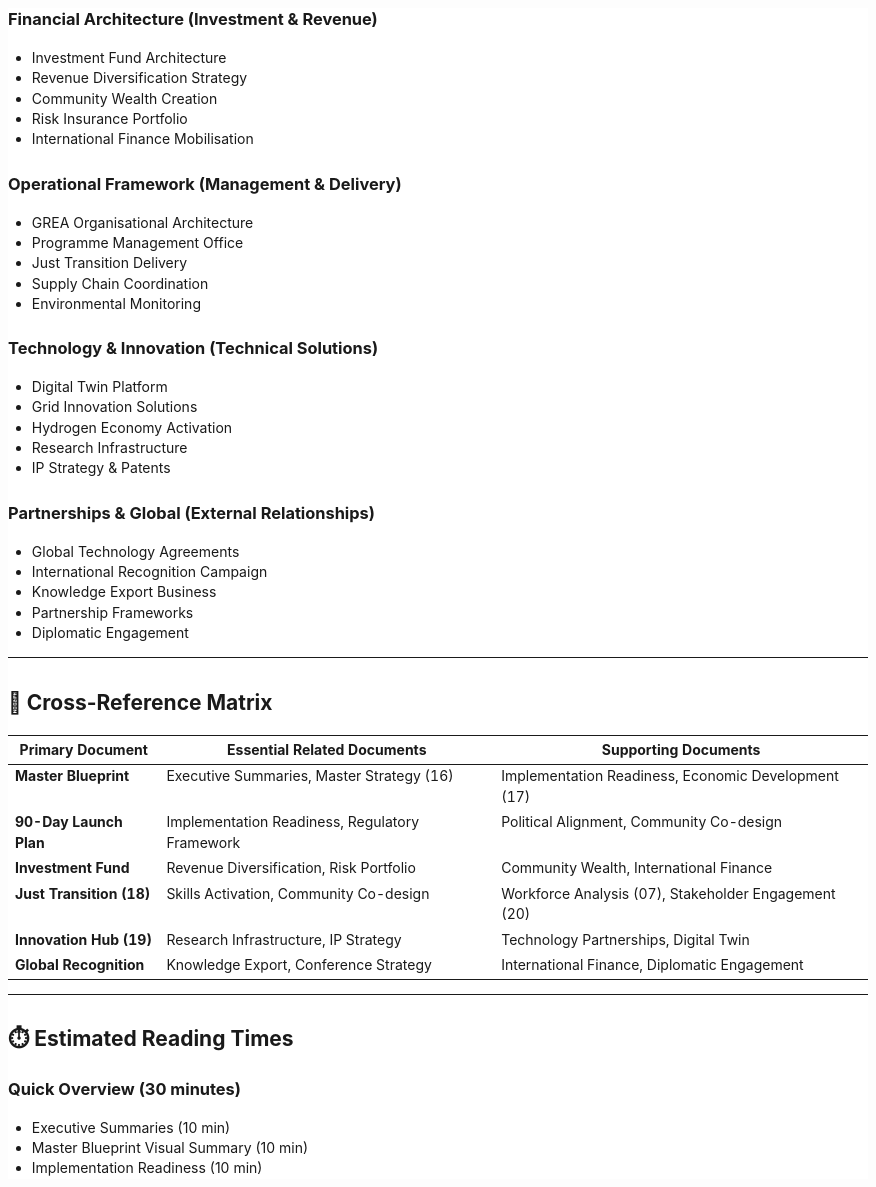 ### **Financial Architecture** (Investment & Revenue)
- Investment Fund Architecture
- Revenue Diversification Strategy
- Community Wealth Creation
- Risk Insurance Portfolio
- International Finance Mobilisation

### **Operational Framework** (Management & Delivery)
- GREA Organisational Architecture
- Programme Management Office
- Just Transition Delivery
- Supply Chain Coordination
- Environmental Monitoring

### **Technology & Innovation** (Technical Solutions)
- Digital Twin Platform
- Grid Innovation Solutions
- Hydrogen Economy Activation
- Research Infrastructure
- IP Strategy & Patents

### **Partnerships & Global** (External Relationships)
- Global Technology Agreements
- International Recognition Campaign
- Knowledge Export Business
- Partnership Frameworks
- Diplomatic Engagement

---

## 🔗 Cross-Reference Matrix

| **Primary Document** | **Essential Related Documents** | **Supporting Documents** |
|---------------------|--------------------------------|-------------------------|
| **Master Blueprint** | Executive Summaries, Master Strategy (16) | Implementation Readiness, Economic Development (17) |
| **90-Day Launch Plan** | Implementation Readiness, Regulatory Framework | Political Alignment, Community Co-design |
| **Investment Fund** | Revenue Diversification, Risk Portfolio | Community Wealth, International Finance |
| **Just Transition (18)** | Skills Activation, Community Co-design | Workforce Analysis (07), Stakeholder Engagement (20) |
| **Innovation Hub (19)** | Research Infrastructure, IP Strategy | Technology Partnerships, Digital Twin |
| **Global Recognition** | Knowledge Export, Conference Strategy | International Finance, Diplomatic Engagement |

---

## ⏱️ Estimated Reading Times

### **Quick Overview** (30 minutes)
- Executive Summaries (10 min)
- Master Blueprint Visual Summary (10 min)
- Implementation Readiness (10 min)
